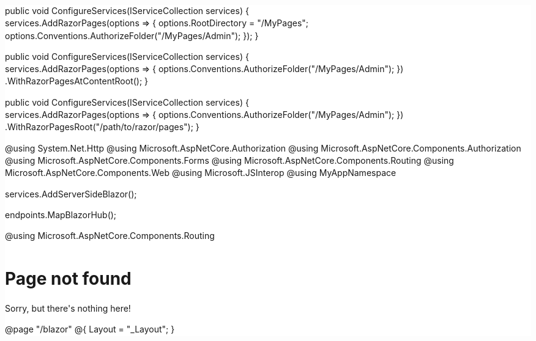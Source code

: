 public void ConfigureServices(IServiceCollection services)
{            
    services.AddRazorPages(options =>
    {
        options.RootDirectory = "/MyPages";
        options.Conventions.AuthorizeFolder("/MyPages/Admin");
    });
}

public void ConfigureServices(IServiceCollection services)
{            
    services.AddRazorPages(options =>
        {
            options.Conventions.AuthorizeFolder("/MyPages/Admin");
        })
        .WithRazorPagesAtContentRoot();
}

public void ConfigureServices(IServiceCollection services)
{            
    services.AddRazorPages(options =>
        {
            options.Conventions.AuthorizeFolder("/MyPages/Admin");
        })
        .WithRazorPagesRoot("/path/to/razor/pages");
}

<base href="~/" />

@using System.Net.Http
@using Microsoft.AspNetCore.Authorization
@using Microsoft.AspNetCore.Components.Authorization
@using Microsoft.AspNetCore.Components.Forms
@using Microsoft.AspNetCore.Components.Routing
@using Microsoft.AspNetCore.Components.Web
@using Microsoft.JSInterop
@using MyAppNamespace

services.AddServerSideBlazor();

endpoints.MapBlazorHub();

@using Microsoft.AspNetCore.Components.Routing

<Router AppAssembly="@typeof(Program).Assembly">
    <Found Context="routeData">
        <RouteView RouteData="routeData" />
    </Found>
    <NotFound>
        <h1>Page not found</h1>
        <p>Sorry, but there's nothing here!</p>
    </NotFound>
</Router>

@page "/blazor"
@{
    Layout = "_Layout";
}
